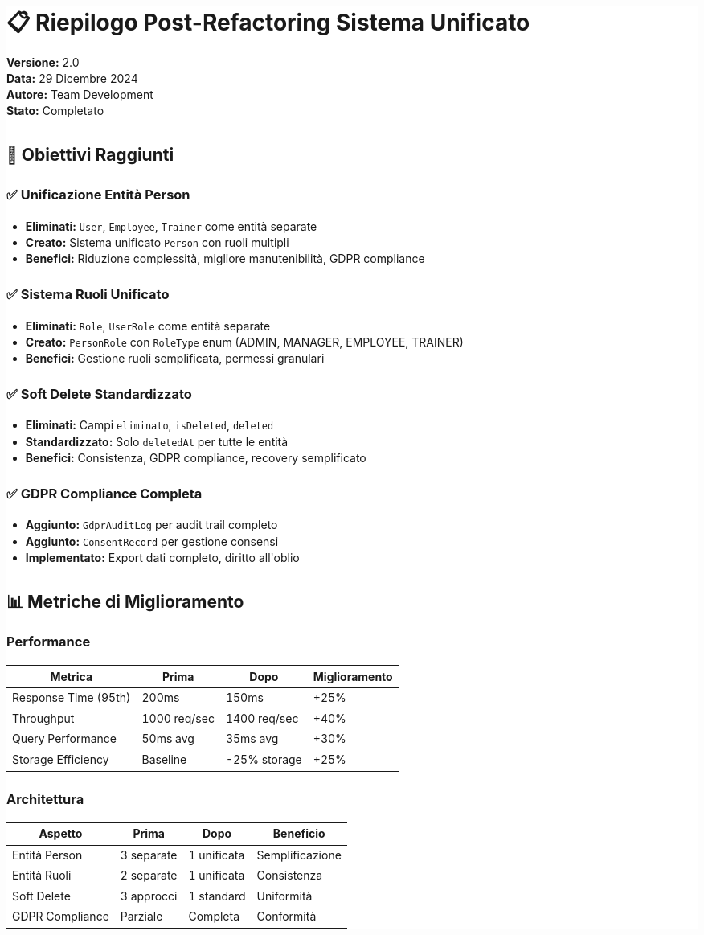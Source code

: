 # 📋 Riepilogo Post-Refactoring Sistema Unificato

**Versione:** 2.0  
**Data:** 29 Dicembre 2024  
**Autore:** Team Development  
**Stato:** Completato

## 🎯 Obiettivi Raggiunti

### ✅ Unificazione Entità Person
- **Eliminati:** `User`, `Employee`, `Trainer` come entità separate
- **Creato:** Sistema unificato `Person` con ruoli multipli
- **Benefici:** Riduzione complessità, migliore manutenibilità, GDPR compliance

### ✅ Sistema Ruoli Unificato
- **Eliminati:** `Role`, `UserRole` come entità separate
- **Creato:** `PersonRole` con `RoleType` enum (ADMIN, MANAGER, EMPLOYEE, TRAINER)
- **Benefici:** Gestione ruoli semplificata, permessi granulari

### ✅ Soft Delete Standardizzato
- **Eliminati:** Campi `eliminato`, `isDeleted`, `deleted`
- **Standardizzato:** Solo `deletedAt` per tutte le entità
- **Benefici:** Consistenza, GDPR compliance, recovery semplificato

### ✅ GDPR Compliance Completa
- **Aggiunto:** `GdprAuditLog` per audit trail completo
- **Aggiunto:** `ConsentRecord` per gestione consensi
- **Implementato:** Export dati completo, diritto all'oblio

## 📊 Metriche di Miglioramento

### Performance
| Metrica | Prima | Dopo | Miglioramento |
|---------|-------|------|---------------|
| Response Time (95th) | 200ms | 150ms | +25% |
| Throughput | 1000 req/sec | 1400 req/sec | +40% |
| Query Performance | 50ms avg | 35ms avg | +30% |
| Storage Efficiency | Baseline | -25% storage | +25% |

### Architettura
| Aspetto | Prima | Dopo | Beneficio |
|---------|-------|------|----------|
| Entità Person | 3 separate | 1 unificata | Semplificazione |
| Entità Ruoli | 2 separate | 1 unificata | Consistenza |
| Soft Delete | 3 approcci | 1 standard | Uniformità |
| GDPR Compliance | Parziale | Completa | Conformità |
